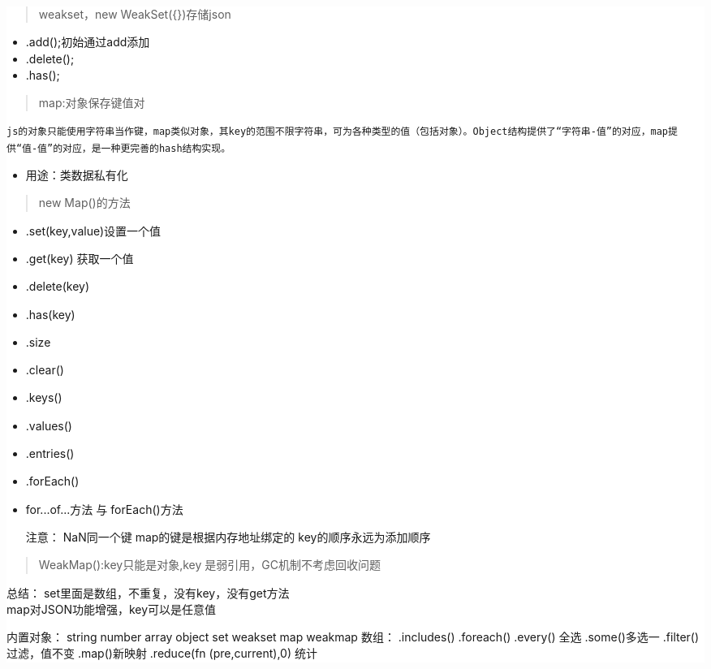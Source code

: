 

> weakset，new WeakSet({})存储json

- .add();初始通过add添加
- .delete();
- .has();

> map:对象保存键值对

    js的对象只能使用字符串当作键，map类似对象，其key的范围不限字符串，可为各种类型的值（包括对象）。Object结构提供了“字符串-值”的对应，map提供“值-值”的对应，是一种更完善的hash结构实现。

   - 用途：类数据私有化

> new Map()的方法

- .set(key,value)设置一个值
- .get(key) 获取一个值
- .delete(key)
- .has(key)
- .size
- .clear()
- .keys()
- .values()
- .entries()
- .forEach()
- for...of...方法 与 forEach()方法

    注意：
    NaN同一个键
    map的键是根据内存地址绑定的
    key的顺序永远为添加顺序

> WeakMap():key只能是对象,key 是弱引用，GC机制不考虑回收问题

总结：
set里面是数组，不重复，没有key，没有get方法  
map对JSON功能增强，key可以是任意值
  
  
内置对象：
string
number
array
object
set
weakset
map
weakmap
数组：
.includes()
.foreach()
.every() 全选
.some()多选一
.filter()过滤，值不变
.map()新映射
.reduce(fn (pre,current),0) 统计
